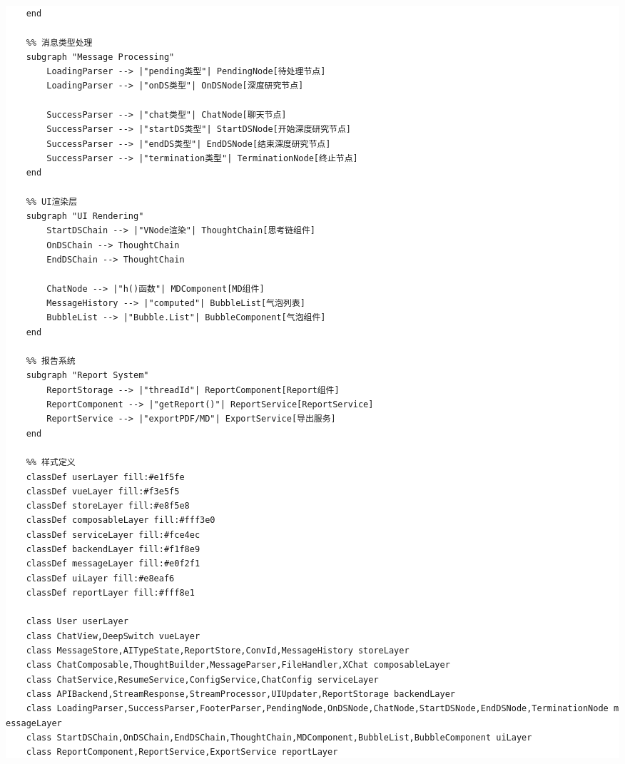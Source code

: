 ```mermaid
    end

    %% 消息类型处理
    subgraph "Message Processing"
        LoadingParser --> |"pending类型"| PendingNode[待处理节点]
        LoadingParser --> |"onDS类型"| OnDSNode[深度研究节点]

        SuccessParser --> |"chat类型"| ChatNode[聊天节点]
        SuccessParser --> |"startDS类型"| StartDSNode[开始深度研究节点]
        SuccessParser --> |"endDS类型"| EndDSNode[结束深度研究节点]
        SuccessParser --> |"termination类型"| TerminationNode[终止节点]
    end

    %% UI渲染层
    subgraph "UI Rendering"
        StartDSChain --> |"VNode渲染"| ThoughtChain[思考链组件]
        OnDSChain --> ThoughtChain
        EndDSChain --> ThoughtChain

        ChatNode --> |"h()函数"| MDComponent[MD组件]
        MessageHistory --> |"computed"| BubbleList[气泡列表]
        BubbleList --> |"Bubble.List"| BubbleComponent[气泡组件]
    end

    %% 报告系统
    subgraph "Report System"
        ReportStorage --> |"threadId"| ReportComponent[Report组件]
        ReportComponent --> |"getReport()"| ReportService[ReportService]
        ReportService --> |"exportPDF/MD"| ExportService[导出服务]
    end

    %% 样式定义
    classDef userLayer fill:#e1f5fe
    classDef vueLayer fill:#f3e5f5
    classDef storeLayer fill:#e8f5e8
    classDef composableLayer fill:#fff3e0
    classDef serviceLayer fill:#fce4ec
    classDef backendLayer fill:#f1f8e9
    classDef messageLayer fill:#e0f2f1
    classDef uiLayer fill:#e8eaf6
    classDef reportLayer fill:#fff8e1

    class User userLayer
    class ChatView,DeepSwitch vueLayer
    class MessageStore,AITypeState,ReportStore,ConvId,MessageHistory storeLayer
    class ChatComposable,ThoughtBuilder,MessageParser,FileHandler,XChat composableLayer
    class ChatService,ResumeService,ConfigService,ChatConfig serviceLayer
    class APIBackend,StreamResponse,StreamProcessor,UIUpdater,ReportStorage backendLayer
    class LoadingParser,SuccessParser,FooterParser,PendingNode,OnDSNode,ChatNode,StartDSNode,EndDSNode,TerminationNode messageLayer
    class StartDSChain,OnDSChain,EndDSChain,ThoughtChain,MDComponent,BubbleList,BubbleComponent uiLayer
    class ReportComponent,ReportService,ExportService reportLayer
```
